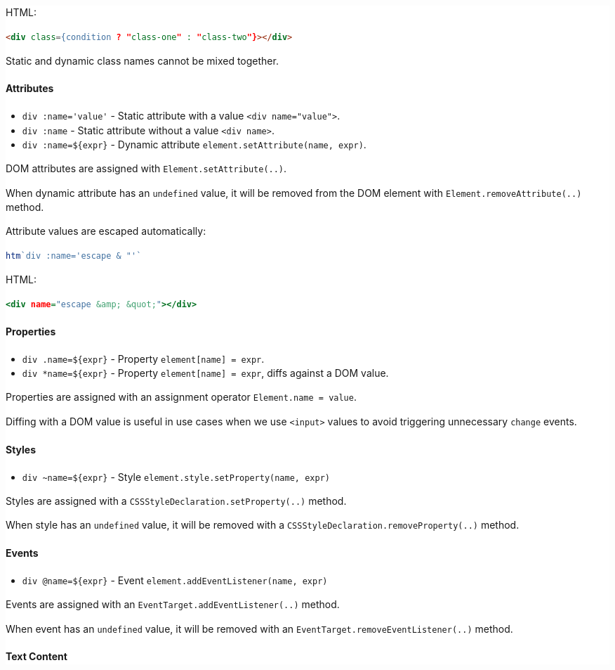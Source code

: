 HTML:

```html
<div class={condition ? "class-one" : "class-two"}></div>
```

Static and dynamic class names cannot be mixed together.

#### Attributes

- `div :name='value'` - Static attribute with a value `<div name="value">`.
- `div :name` - Static attribute without a value `<div name>`.
- `div :name=${expr}` - Dynamic attribute `element.setAttribute(name, expr)`.

DOM attributes are assigned with `Element.setAttribute(..)`.

When dynamic attribute has an `undefined` value, it will be removed from the
DOM element with `Element.removeAttribute(..)` method.

Attribute values are escaped automatically:

```js
htm`div :name='escape & "'`
```

HTML:

```htm
<div name="escape &amp; &quot;"></div>
```

#### Properties

- `div .name=${expr}` - Property `element[name] = expr`.
- `div *name=${expr}` - Property `element[name] = expr`, diffs against a DOM value.

Properties are assigned with an assignment operator `Element.name = value`.

Diffing with a DOM value is useful in use cases when we use `<input>` values to
avoid triggering unnecessary `change` events.

#### Styles

- `div ~name=${expr}` - Style `element.style.setProperty(name, expr)`

Styles are assigned with a `CSSStyleDeclaration.setProperty(..)`
method.

When style has an `undefined` value, it will be removed with a
`CSSStyleDeclaration.removeProperty(..)` method.

#### Events

- `div @name=${expr}` - Event `element.addEventListener(name, expr)`

Events are assigned with an `EventTarget.addEventListener(..)` method.

When event has an `undefined` value, it will be removed with an
`EventTarget.removeEventListener(..)` method.

#### Text Content
